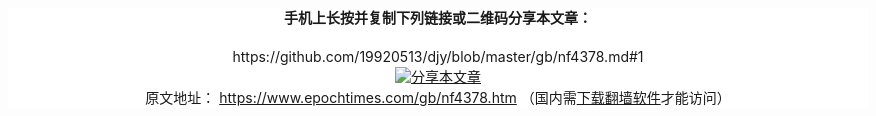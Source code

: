 </table><div align="center"><h4>手机上长按并复制下列链接或二维码分享本文章：</h4>https://github.com/19920513/djy/blob/master/gb/nf4378.md#1<br><a href="https://github.com/19920513/djy/blob/master/gb/nf4378.md#1"><img src="https://chart.apis.google.com/chart?cht=qr&chs=240x240&choe=UTF-8&chld=M|2&chl=https://github.com/19920513/djy/blob/master/gb/nf4378.md%231" title="分享本文章"></a><br>原文地址： <a href="https://www.epochtimes.com/gb/nf4378.htm">https://www.epochtimes.com/gb/nf4378.htm</a>    （国内需<a href="https://github.com/19920513/www/blob/master/README.md#8">下载翻墙软件</a>才能访问）</div>
